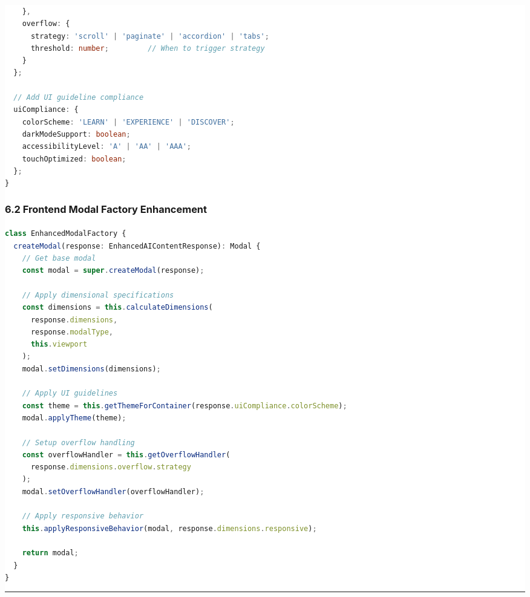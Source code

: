 ```typescript
    },
    overflow: {
      strategy: 'scroll' | 'paginate' | 'accordion' | 'tabs';
      threshold: number;         // When to trigger strategy
    }
  };
  
  // Add UI guideline compliance
  uiCompliance: {
    colorScheme: 'LEARN' | 'EXPERIENCE' | 'DISCOVER';
    darkModeSupport: boolean;
    accessibilityLevel: 'A' | 'AA' | 'AAA';
    touchOptimized: boolean;
  };
}
```

### 6.2 Frontend Modal Factory Enhancement

```typescript
class EnhancedModalFactory {
  createModal(response: EnhancedAIContentResponse): Modal {
    // Get base modal
    const modal = super.createModal(response);
    
    // Apply dimensional specifications
    const dimensions = this.calculateDimensions(
      response.dimensions,
      response.modalType,
      this.viewport
    );
    modal.setDimensions(dimensions);
    
    // Apply UI guidelines
    const theme = this.getThemeForContainer(response.uiCompliance.colorScheme);
    modal.applyTheme(theme);
    
    // Setup overflow handling
    const overflowHandler = this.getOverflowHandler(
      response.dimensions.overflow.strategy
    );
    modal.setOverflowHandler(overflowHandler);
    
    // Apply responsive behavior
    this.applyResponsiveBehavior(modal, response.dimensions.responsive);
    
    return modal;
  }
}
```

---